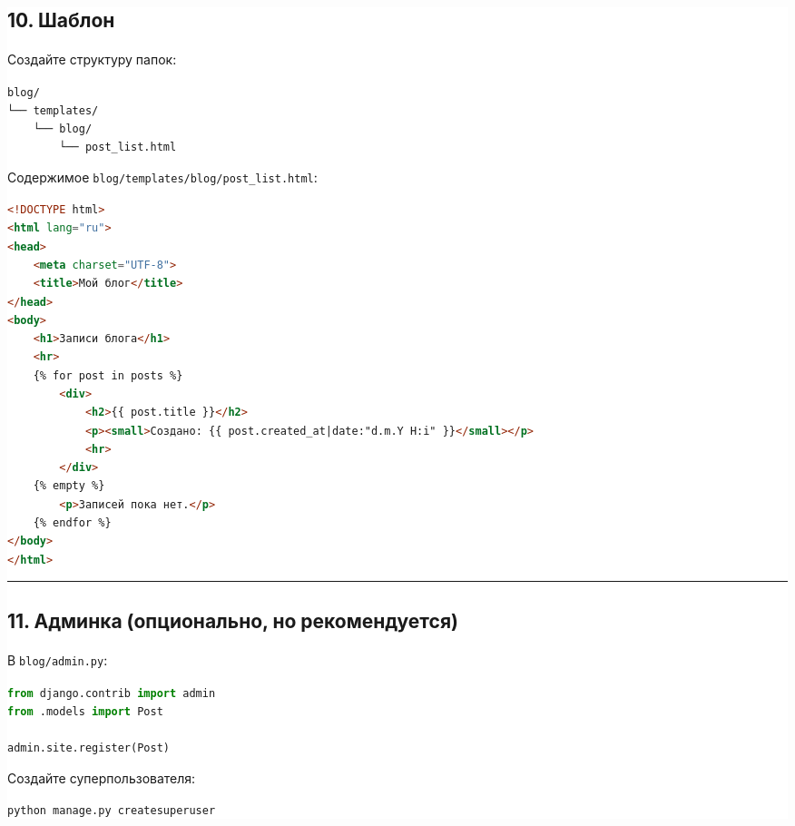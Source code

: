 
## **10. Шаблон**

Создайте структуру папок:
```
blog/
└── templates/
    └── blog/
        └── post_list.html
```

Содержимое `blog/templates/blog/post_list.html`:

```html
<!DOCTYPE html>
<html lang="ru">
<head>
    <meta charset="UTF-8">
    <title>Мой блог</title>
</head>
<body>
    <h1>Записи блога</h1>
    <hr>
    {% for post in posts %}
        <div>
            <h2>{{ post.title }}</h2>
            <p><small>Создано: {{ post.created_at|date:"d.m.Y H:i" }}</small></p>
            <hr>
        </div>
    {% empty %}
        <p>Записей пока нет.</p>
    {% endfor %}
</body>
</html>
```

---

## **11. Админка (опционально, но рекомендуется)**

В `blog/admin.py`:

```python
from django.contrib import admin
from .models import Post

admin.site.register(Post)
```

Создайте суперпользователя:

```bash
python manage.py createsuperuser
```
